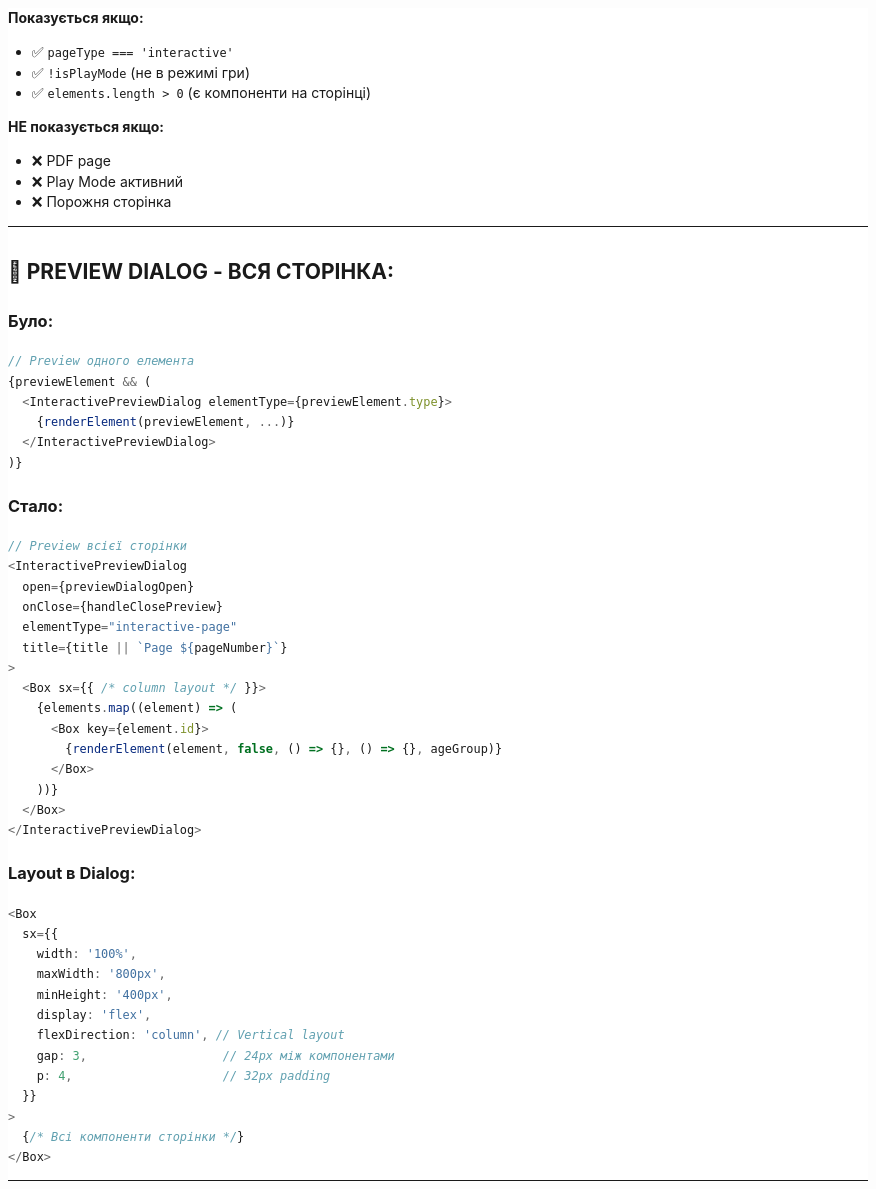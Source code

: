 **Показується якщо:**
- ✅ `pageType === 'interactive'`
- ✅ `!isPlayMode` (не в режимі гри)
- ✅ `elements.length > 0` (є компоненти на сторінці)

**НЕ показується якщо:**
- ❌ PDF page
- ❌ Play Mode активний
- ❌ Порожня сторінка

---

## 🎨 **PREVIEW DIALOG - ВСЯ СТОРІНКА:**

### **Було:**
```typescript
// Preview одного елемента
{previewElement && (
  <InteractivePreviewDialog elementType={previewElement.type}>
    {renderElement(previewElement, ...)}
  </InteractivePreviewDialog>
)}
```

### **Стало:**
```typescript
// Preview всієї сторінки
<InteractivePreviewDialog
  open={previewDialogOpen}
  onClose={handleClosePreview}
  elementType="interactive-page"
  title={title || `Page ${pageNumber}`}
>
  <Box sx={{ /* column layout */ }}>
    {elements.map((element) => (
      <Box key={element.id}>
        {renderElement(element, false, () => {}, () => {}, ageGroup)}
      </Box>
    ))}
  </Box>
</InteractivePreviewDialog>
```

### **Layout в Dialog:**
```typescript
<Box
  sx={{
    width: '100%',
    maxWidth: '800px',
    minHeight: '400px',
    display: 'flex',
    flexDirection: 'column', // Vertical layout
    gap: 3,                   // 24px між компонентами
    p: 4,                     // 32px padding
  }}
>
  {/* Всі компоненти сторінки */}
</Box>
```

---